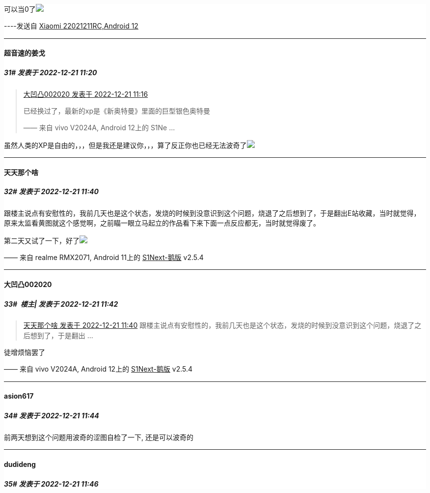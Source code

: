 可以当0了<img src="https://static.saraba1st.com/image/smiley/face2017/048.png" referrerpolicy="no-referrer">

----发送自 [Xiaomi 22021211RC,Android 12](http://stage1.5j4m.com/?1.37)



*****

####  超音速的姜戈  
##### 31#       发表于 2022-12-21 11:20

<blockquote><a href="httphttps://bbs.saraba1st.com/2b/forum.php?mod=redirect&amp;goto=findpost&amp;pid=59031231&amp;ptid=2111098" target="_blank">大凹凸002020 发表于 2022-12-21 11:16</a>

已经换过了，最新的xp是《新奥特曼》里面的巨型银色奥特曼

—— 来自 vivo V2024A, Android 12上的 S1Ne ...</blockquote>
虽然人类的XP是自由的，，，但是我还是建议你，，，算了反正你也已经无法波奇了<img src="https://static.saraba1st.com/image/smiley/face2017/002.png" referrerpolicy="no-referrer">

*****

####  天天那个啥  
##### 32#       发表于 2022-12-21 11:40

跟楼主说点有安慰性的，我前几天也是这个状态，发烧的时候到没意识到这个问题，烧退了之后想到了，于是翻出E站收藏，当时就觉得，原来太监看黄图就这个感觉啊，之前瞄一眼立马起立的作品看下来下面一点反应都无，当时就觉得废了。

第二天又试了一下，好了<img src="https://static.saraba1st.com/image/smiley/face2017/067.png" referrerpolicy="no-referrer">

—— 来自 realme RMX2071, Android 11上的 [S1Next-鹅版](https://github.com/ykrank/S1-Next/releases) v2.5.4

*****

####  大凹凸002020  
##### 33#         楼主| 发表于 2022-12-21 11:42

<blockquote><a href="httphttps://bbs.saraba1st.com/2b/forum.php?mod=redirect&amp;goto=findpost&amp;pid=59031503&amp;ptid=2111098" target="_blank">天天那个啥 发表于 2022-12-21 11:40</a>
跟楼主说点有安慰性的，我前几天也是这个状态，发烧的时候到没意识到这个问题，烧退了之后想到了，于是翻出 ...</blockquote>
徒增烦恼罢了

—— 来自 vivo V2024A, Android 12上的 [S1Next-鹅版](https://github.com/ykrank/S1-Next/releases) v2.5.4

*****

####  asion617  
##### 34#       发表于 2022-12-21 11:44

前两天想到这个问题用波奇的涩图自检了一下, 还是可以波奇的

*****

####  dudideng  
##### 35#       发表于 2022-12-21 11:46
